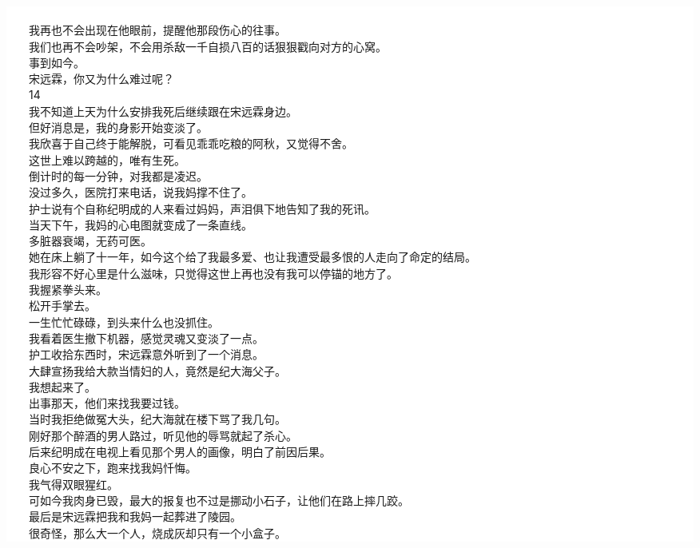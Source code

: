 <br>   
&emsp;&emsp;我再也不会出现在他眼前，提醒他那段伤心的往事。  
<br>   
&emsp;&emsp;我们也再不会吵架，不会用杀敌一千自损八百的话狠狠戳向对方的心窝。  
<br>   
&emsp;&emsp;事到如今。  
<br>   
&emsp;&emsp;宋远霖，你又为什么难过呢？  
<br>   
&emsp;&emsp;14  
<br>   
&emsp;&emsp;我不知道上天为什么安排我死后继续跟在宋远霖身边。  
<br>   
&emsp;&emsp;但好消息是，我的身影开始变淡了。  
<br>   
&emsp;&emsp;我欣喜于自己终于能解脱，可看见乖乖吃粮的阿秋，又觉得不舍。  
<br>   
&emsp;&emsp;这世上难以跨越的，唯有生死。  
<br>   
&emsp;&emsp;倒计时的每一分钟，对我都是凌迟。  
<br>   
&emsp;&emsp;没过多久，医院打来电话，说我妈撑不住了。  
<br>   
&emsp;&emsp;护士说有个自称纪明成的人来看过妈妈，声泪俱下地告知了我的死讯。  
<br>   
&emsp;&emsp;当天下午，我妈的心电图就变成了一条直线。  
<br>   
&emsp;&emsp;多脏器衰竭，无药可医。  
<br>   
&emsp;&emsp;她在床上躺了十一年，如今这个给了我最多爱、也让我遭受最多恨的人走向了命定的结局。  
<br>   
&emsp;&emsp;我形容不好心里是什么滋味，只觉得这世上再也没有我可以停锚的地方了。  
<br>   
&emsp;&emsp;我握紧拳头来。  
<br>   
&emsp;&emsp;松开手掌去。  
<br>   
&emsp;&emsp;一生忙忙碌碌，到头来什么也没抓住。  
<br>   
&emsp;&emsp;我看着医生撤下机器，感觉灵魂又变淡了一点。  
<br>   
&emsp;&emsp;护工收拾东西时，宋远霖意外听到了一个消息。  
<br>   
&emsp;&emsp;大肆宣扬我给大款当情妇的人，竟然是纪大海父子。  
<br>   
&emsp;&emsp;我想起来了。  
<br>   
&emsp;&emsp;出事那天，他们来找我要过钱。  
<br>   
&emsp;&emsp;当时我拒绝做冤大头，纪大海就在楼下骂了我几句。  
<br>   
&emsp;&emsp;刚好那个醉酒的男人路过，听见他的辱骂就起了杀心。  
<br>   
&emsp;&emsp;后来纪明成在电视上看见那个男人的画像，明白了前因后果。  
<br>   
&emsp;&emsp;良心不安之下，跑来找我妈忏悔。  
<br>   
&emsp;&emsp;我气得双眼猩红。  
<br>   
&emsp;&emsp;可如今我肉身已毁，最大的报复也不过是挪动小石子，让他们在路上摔几跤。  
<br>   
&emsp;&emsp;最后是宋远霖把我和我妈一起葬进了陵园。  
<br>   
&emsp;&emsp;很奇怪，那么大一个人，烧成灰却只有一个小盒子。  